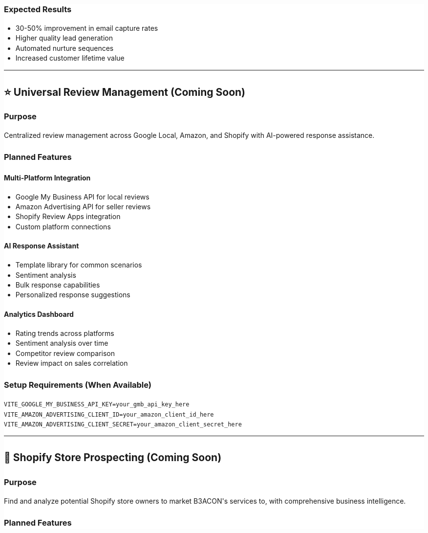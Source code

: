 ### Expected Results
- 30-50% improvement in email capture rates
- Higher quality lead generation
- Automated nurture sequences
- Increased customer lifetime value

---

## ⭐ **Universal Review Management** (Coming Soon)

### Purpose
Centralized review management across Google Local, Amazon, and Shopify with AI-powered response assistance.

### Planned Features

#### **Multi-Platform Integration**
- Google My Business API for local reviews
- Amazon Advertising API for seller reviews  
- Shopify Review Apps integration
- Custom platform connections

#### **AI Response Assistant**
- Template library for common scenarios
- Sentiment analysis
- Bulk response capabilities
- Personalized response suggestions

#### **Analytics Dashboard**
- Rating trends across platforms
- Sentiment analysis over time
- Competitor review comparison
- Review impact on sales correlation

### Setup Requirements (When Available)
```env
VITE_GOOGLE_MY_BUSINESS_API_KEY=your_gmb_api_key_here
VITE_AMAZON_ADVERTISING_CLIENT_ID=your_amazon_client_id_here
VITE_AMAZON_ADVERTISING_CLIENT_SECRET=your_amazon_client_secret_here
```

---

## 🏪 **Shopify Store Prospecting** (Coming Soon)

### Purpose
Find and analyze potential Shopify store owners to market B3ACON's services to, with comprehensive business intelligence.

### Planned Features
